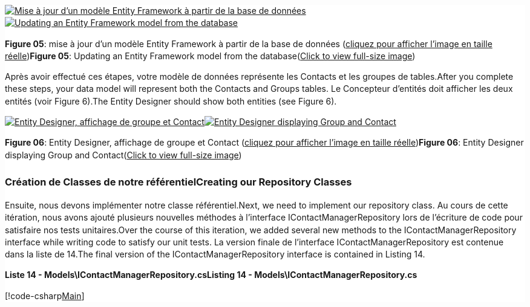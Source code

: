 
<span data-ttu-id="151b2-340">[![Mise à jour d’un modèle Entity Framework à partir de la base de données](iteration-6-use-test-driven-development-cs/_static/image5.jpg)](iteration-6-use-test-driven-development-cs/_static/image9.png)</span><span class="sxs-lookup"><span data-stu-id="151b2-340">[![Updating an Entity Framework model from the database](iteration-6-use-test-driven-development-cs/_static/image5.jpg)](iteration-6-use-test-driven-development-cs/_static/image9.png)</span></span>

<span data-ttu-id="151b2-341">**Figure 05**: mise à jour d’un modèle Entity Framework à partir de la base de données ([cliquez pour afficher l’image en taille réelle](iteration-6-use-test-driven-development-cs/_static/image10.png))</span><span class="sxs-lookup"><span data-stu-id="151b2-341">**Figure 05**: Updating an Entity Framework model from the database([Click to view full-size image](iteration-6-use-test-driven-development-cs/_static/image10.png))</span></span>


<span data-ttu-id="151b2-342">Après avoir effectué ces étapes, votre modèle de données représente les Contacts et les groupes de tables.</span><span class="sxs-lookup"><span data-stu-id="151b2-342">After you complete these steps, your data model will represent both the Contacts and Groups tables.</span></span> <span data-ttu-id="151b2-343">Le Concepteur d’entités doit afficher les deux entités (voir Figure 6).</span><span class="sxs-lookup"><span data-stu-id="151b2-343">The Entity Designer should show both entities (see Figure 6).</span></span>


<span data-ttu-id="151b2-344">[![Entity Designer, affichage de groupe et Contact](iteration-6-use-test-driven-development-cs/_static/image6.jpg)](iteration-6-use-test-driven-development-cs/_static/image11.png)</span><span class="sxs-lookup"><span data-stu-id="151b2-344">[![Entity Designer displaying Group and Contact](iteration-6-use-test-driven-development-cs/_static/image6.jpg)](iteration-6-use-test-driven-development-cs/_static/image11.png)</span></span>

<span data-ttu-id="151b2-345">**Figure 06**: Entity Designer, affichage de groupe et Contact ([cliquez pour afficher l’image en taille réelle](iteration-6-use-test-driven-development-cs/_static/image12.png))</span><span class="sxs-lookup"><span data-stu-id="151b2-345">**Figure 06**: Entity Designer displaying Group and Contact([Click to view full-size image](iteration-6-use-test-driven-development-cs/_static/image12.png))</span></span>


### <a name="creating-our-repository-classes"></a><span data-ttu-id="151b2-346">Création de Classes de notre référentiel</span><span class="sxs-lookup"><span data-stu-id="151b2-346">Creating our Repository Classes</span></span>

<span data-ttu-id="151b2-347">Ensuite, nous devons implémenter notre classe référentiel.</span><span class="sxs-lookup"><span data-stu-id="151b2-347">Next, we need to implement our repository class.</span></span> <span data-ttu-id="151b2-348">Au cours de cette itération, nous avons ajouté plusieurs nouvelles méthodes à l’interface IContactManagerRepository lors de l’écriture de code pour satisfaire nos tests unitaires.</span><span class="sxs-lookup"><span data-stu-id="151b2-348">Over the course of this iteration, we added several new methods to the IContactManagerRepository interface while writing code to satisfy our unit tests.</span></span> <span data-ttu-id="151b2-349">La version finale de l’interface IContactManagerRepository est contenue dans la liste de 14.</span><span class="sxs-lookup"><span data-stu-id="151b2-349">The final version of the IContactManagerRepository interface is contained in Listing 14.</span></span>

<span data-ttu-id="151b2-350">**Liste 14 - Models\IContactManagerRepository.cs**</span><span class="sxs-lookup"><span data-stu-id="151b2-350">**Listing 14 - Models\IContactManagerRepository.cs**</span></span>

[!code-csharp[Main](iteration-6-use-test-driven-development-cs/samples/sample14.cs)]
